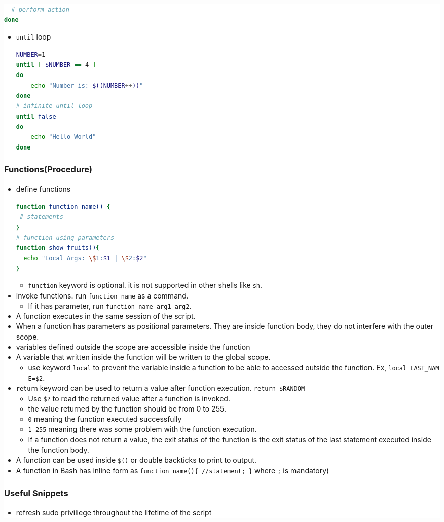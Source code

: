   ```bash
    # perform action
  done
  ```
- `until` loop
  ```bash
  NUMBER=1
  until [ $NUMBER == 4 ]
  do
      echo "Number is: $((NUMBER++))"
  done
  # infinite until loop
  until false
  do
      echo "Hello World"
  done
  ```

### Functions(Procedure)

- define functions
  ```bash
  function function_name() {
   # statements
  }
  # function using parameters
  function show_fruits(){
    echo "Local Args: \$1:$1 | \$2:$2"
  }
  ```
  - `function` keyword is optional. it is not supported in other shells like `sh`.
- invoke functions. run `function_name` as a command.
  - If it has parameter, run `function_name arg1 arg2`.
- A function executes in the same session of the script.
- When a function has parameters as positional parameters. They are inside function body, they do not interfere with the outer scope.
- variables defined outside the scope are accessible inside the function
- A variable that written inside the function will be written to the global scope.
  - use keyword `local` to prevent the variable inside a function to be able to accessed outside the function. Ex, `local LAST_NAME=$2`.
- `return` keyword can be used to return a value after function execution. `return $RANDOM`
  - Use `$?` to read the returned value after a function is invoked.
  - the value returned by the function should be from 0 to 255.
  - `0` meaning the function executed successfully
  - `1-255` meaning there was some problem with the function execution.
  - If a function does not return a value, the exit status of the function is the exit status of the last statement executed inside the function body.
- A function can be used inside `$()` or double backticks to print to output.
- A function in Bash has inline form as `function name(){ //statement; }` where `;` is mandatory)

### Useful Snippets

- refresh sudo priviliege throughout the lifetime of the script
